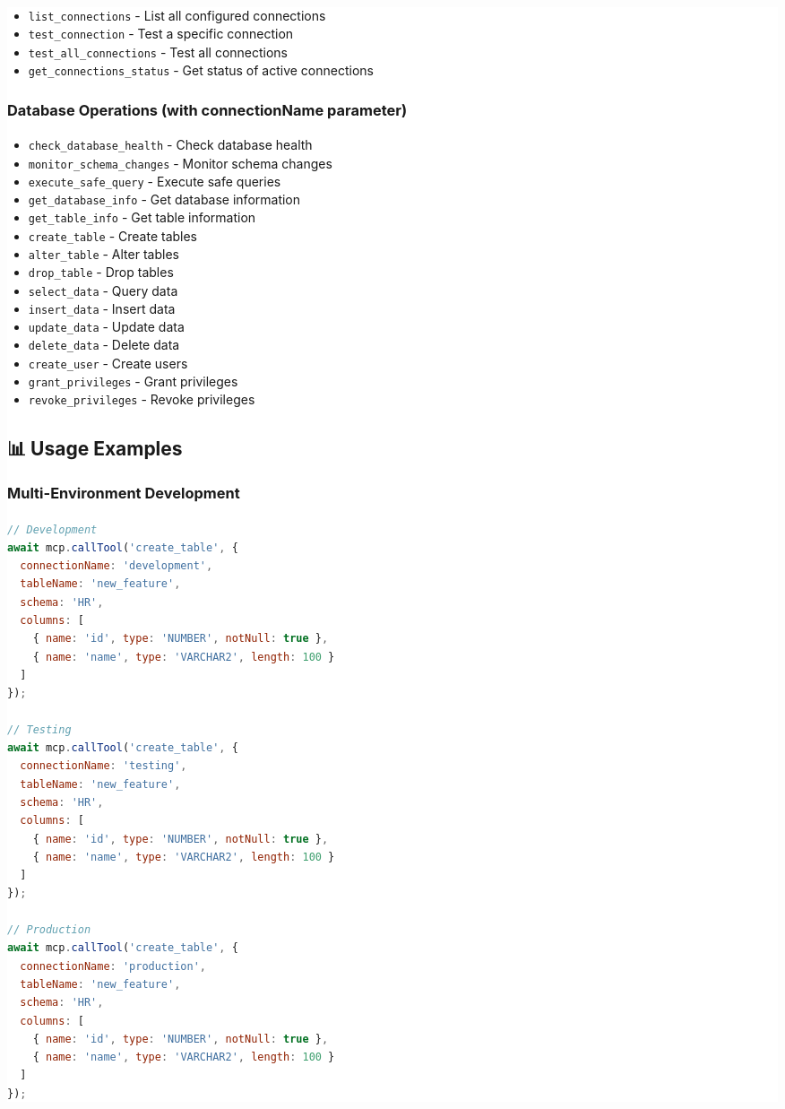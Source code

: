 - `list_connections` - List all configured connections
- `test_connection` - Test a specific connection
- `test_all_connections` - Test all connections
- `get_connections_status` - Get status of active connections

### Database Operations (with connectionName parameter)

- `check_database_health` - Check database health
- `monitor_schema_changes` - Monitor schema changes
- `execute_safe_query` - Execute safe queries
- `get_database_info` - Get database information
- `get_table_info` - Get table information
- `create_table` - Create tables
- `alter_table` - Alter tables
- `drop_table` - Drop tables
- `select_data` - Query data
- `insert_data` - Insert data
- `update_data` - Update data
- `delete_data` - Delete data
- `create_user` - Create users
- `grant_privileges` - Grant privileges
- `revoke_privileges` - Revoke privileges

## 📊 Usage Examples

### Multi-Environment Development

```javascript
// Development
await mcp.callTool('create_table', {
  connectionName: 'development',
  tableName: 'new_feature',
  schema: 'HR',
  columns: [
    { name: 'id', type: 'NUMBER', notNull: true },
    { name: 'name', type: 'VARCHAR2', length: 100 }
  ]
});

// Testing
await mcp.callTool('create_table', {
  connectionName: 'testing',
  tableName: 'new_feature',
  schema: 'HR',
  columns: [
    { name: 'id', type: 'NUMBER', notNull: true },
    { name: 'name', type: 'VARCHAR2', length: 100 }
  ]
});

// Production
await mcp.callTool('create_table', {
  connectionName: 'production',
  tableName: 'new_feature',
  schema: 'HR',
  columns: [
    { name: 'id', type: 'NUMBER', notNull: true },
    { name: 'name', type: 'VARCHAR2', length: 100 }
  ]
});
```
